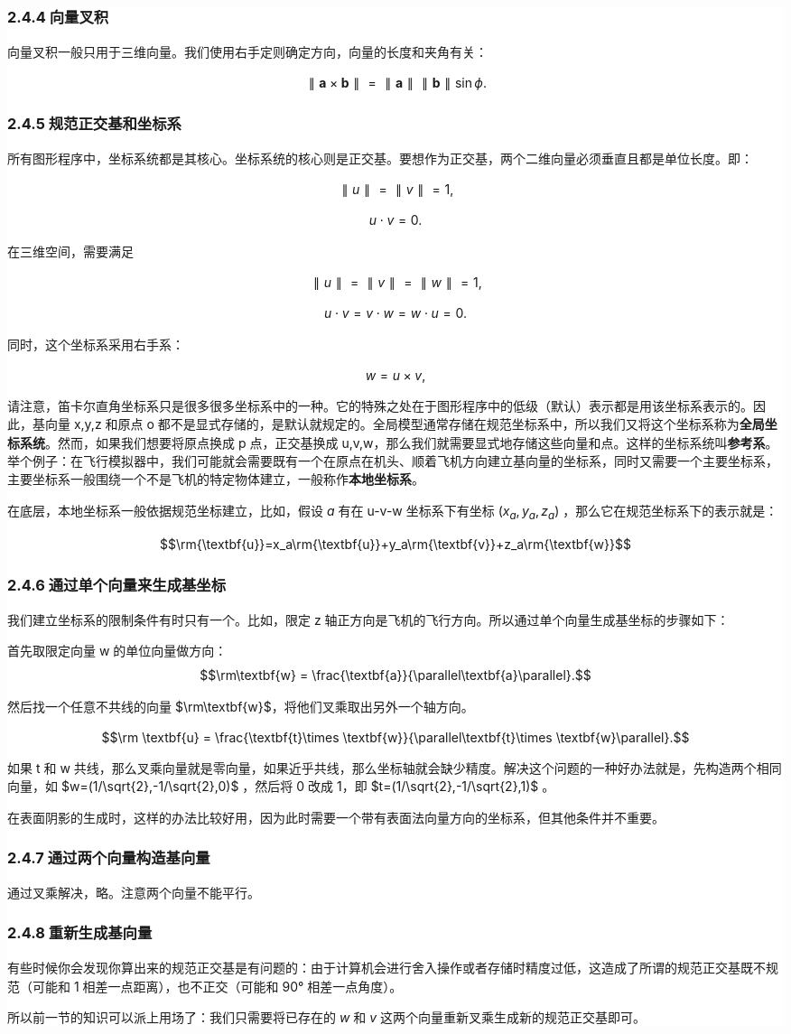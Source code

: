 ### 2.4.4 向量叉积

向量叉积一般只用于三维向量。我们使用右手定则确定方向，向量的长度和夹角有关：

$$\parallel\textbf{a}\times\textbf{b}\parallel=\parallel\textbf{a}\parallel\parallel\textbf{b}\parallel\sin\phi.$$

### 2.4.5 规范正交基和坐标系

所有图形程序中，坐标系统都是其核心。坐标系统的核心则是正交基。要想作为正交基，两个二维向量必须垂直且都是单位长度。即：

$$\parallel u\parallel=\parallel v \parallel =1,$$

$$u\cdot v=0.$$

在三维空间，需要满足

$$\parallel u\parallel=\parallel v \parallel =\parallel w \parallel =1,$$

$$u\cdot v=v\cdot w=w\cdot u=0.$$

同时，这个坐标系采用右手系：

$$w=u\times v,$$

请注意，笛卡尔直角坐标系只是很多很多坐标系中的一种。它的特殊之处在于图形程序中的低级（默认）表示都是用该坐标系表示的。因此，基向量 x,y,z 和原点 o 都不是显式存储的，是默认就规定的。全局模型通常存储在规范坐标系中，所以我们又将这个坐标系称为**全局坐标系统**。然而，如果我们想要将原点换成 p 点，正交基换成 u,v,w，那么我们就需要显式地存储这些向量和点。这样的坐标系统叫**参考系**。举个例子：在飞行模拟器中，我们可能就会需要既有一个在原点在机头、顺着飞机方向建立基向量的坐标系，同时又需要一个主要坐标系，主要坐标系一般围绕一个不是飞机的特定物体建立，一般称作**本地坐标系**。

在底层，本地坐标系一般依据规范坐标建立，比如，假设 $a$ 有在 u-v-w 坐标系下有坐标 $(x_a,y_a,z_a)$ ，那么它在规范坐标系下的表示就是：

$$\rm{\textbf{u}}=x_a\rm{\textbf{u}}+y_a\rm{\textbf{v}}+z_a\rm{\textbf{w}}$$

### 2.4.6 通过单个向量来生成基坐标

我们建立坐标系的限制条件有时只有一个。比如，限定 z 轴正方向是飞机的飞行方向。所以通过单个向量生成基坐标的步骤如下：

首先取限定向量 w 的单位向量做方向：
$$\rm\textbf{w} = \frac{\textbf{a}}{\parallel\textbf{a}\parallel}.$$

然后找一个任意不共线的向量 $\rm\textbf{w}$，将他们叉乘取出另外一个轴方向。

$$\rm \textbf{u} = \frac{\textbf{t}\times \textbf{w}}{\parallel\textbf{t}\times \textbf{w}\parallel}.$$

如果 t 和 w 共线，那么叉乘向量就是零向量，如果近乎共线，那么坐标轴就会缺少精度。解决这个问题的一种好办法就是，先构造两个相同向量，如 $w=(1/\sqrt{2},-1/\sqrt{2},0)$ ，然后将 0 改成 1，即 $t=(1/\sqrt{2},-1/\sqrt{2},1)$ 。

在表面阴影的生成时，这样的办法比较好用，因为此时需要一个带有表面法向量方向的坐标系，但其他条件并不重要。

### 2.4.7 通过两个向量构造基向量

通过叉乘解决，略。注意两个向量不能平行。

### 2.4.8 重新生成基向量

有些时候你会发现你算出来的规范正交基是有问题的：由于计算机会进行舍入操作或者存储时精度过低，这造成了所谓的规范正交基既不规范（可能和 1 相差一点距离），也不正交（可能和 90° 相差一点角度）。

所以前一节的知识可以派上用场了：我们只需要将已存在的 $w$ 和 $v$ 这两个向量重新叉乘生成新的规范正交基即可。

